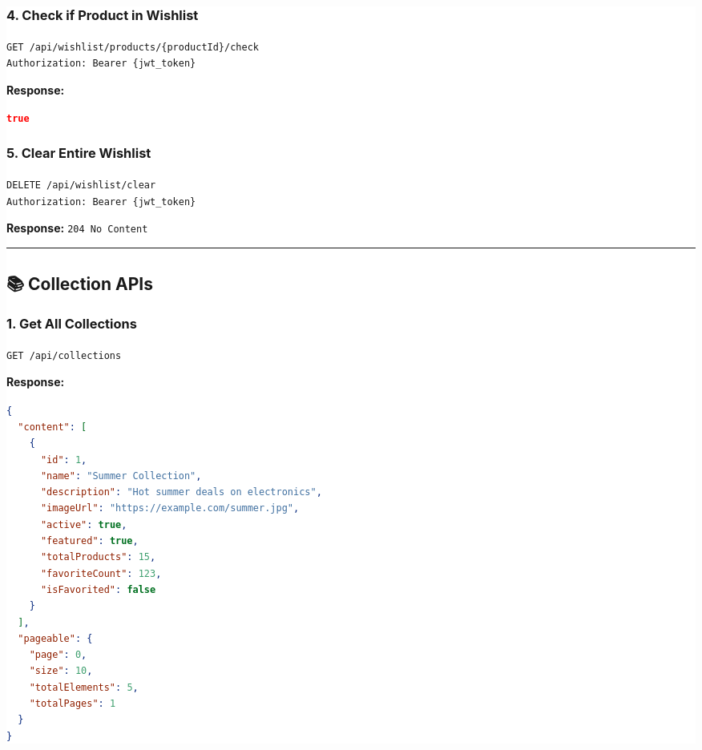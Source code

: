 ### **4. Check if Product in Wishlist**
```http
GET /api/wishlist/products/{productId}/check
Authorization: Bearer {jwt_token}
```

**Response:**
```json
true
```

### **5. Clear Entire Wishlist**
```http
DELETE /api/wishlist/clear
Authorization: Bearer {jwt_token}
```

**Response:** `204 No Content`

---

## 📚 **Collection APIs**

### **1. Get All Collections**
```http
GET /api/collections
```

**Response:**
```json
{
  "content": [
    {
      "id": 1,
      "name": "Summer Collection",
      "description": "Hot summer deals on electronics",
      "imageUrl": "https://example.com/summer.jpg",
      "active": true,
      "featured": true,
      "totalProducts": 15,
      "favoriteCount": 123,
      "isFavorited": false
    }
  ],
  "pageable": {
    "page": 0,
    "size": 10,
    "totalElements": 5,
    "totalPages": 1
  }
}
```
